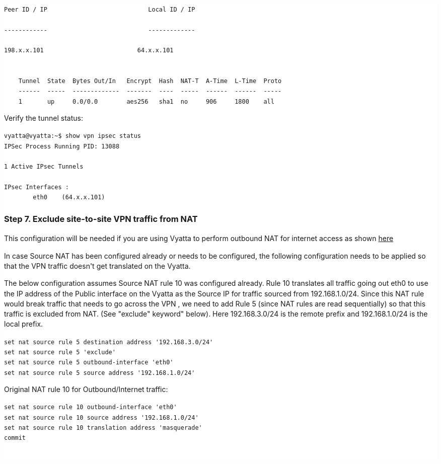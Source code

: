     Peer ID / IP                            Local ID / IP  
             
    ------------                            -------------

    198.x.x.101                          64.x.x.101 
                         
    
        Tunnel  State  Bytes Out/In   Encrypt  Hash  NAT-T  A-Time  L-Time  Proto
        ------  -----  -------------  -------  ----  -----  ------  ------  -----
        1       up     0.0/0.0        aes256   sha1  no     906     1800    all

Verify the tunnel status:

    vyatta@vyatta:~$ show vpn ipsec status
    IPSec Process Running PID: 13088
    
    1 Active IPsec Tunnels
    
    IPsec Interfaces :
            eth0    (64.x.x.101)

### Step 7. Exclude site-to-site VPN traffic from NAT

This configuration will be needed if you are using Vyatta to perform outbound NAT for internet access as shown <a href="http://www.rackspace.com/knowledge_center/article/enable-internet-access-on-cloud-servers-using-snat-on-a-vyatta-network-appliance" target="_blank">here</a>

In case Source NAT has been configured already or needs to be configured, the following configuration needs to be applied so that the VPN traffic doesn't get translated on the Vyatta. 

The below configuration assumes Source NAT rule 10 was configured already. Rule 10 translates all traffic going out eth0 to use the IP address of the Public interface on the Vyatta as the Source IP for traffic sourced from 192.168.1.0/24. Since this NAT rule would break traffic that needs to go across the VPN , we need to add Rule 5 (since NAT rules are read sequentially) so that this traffic is excluded from NAT. (See "exclude" keyword" below). Here 192.168.3.0/24 is the remote prefix and 192.168.1.0/24 is the local prefix.


    set nat source rule 5 destination address '192.168.3.0/24'
    set nat source rule 5 'exclude'
    set nat source rule 5 outbound-interface 'eth0'
    set nat source rule 5 source address '192.168.1.0/24'

Original NAT rule 10 for Outbound/Internet traffic:

    set nat source rule 10 outbound-interface 'eth0'
    set nat source rule 10 source address '192.168.1.0/24'
    set nat source rule 10 translation address 'masquerade'
    commit
<p>&nbsp;</p>
